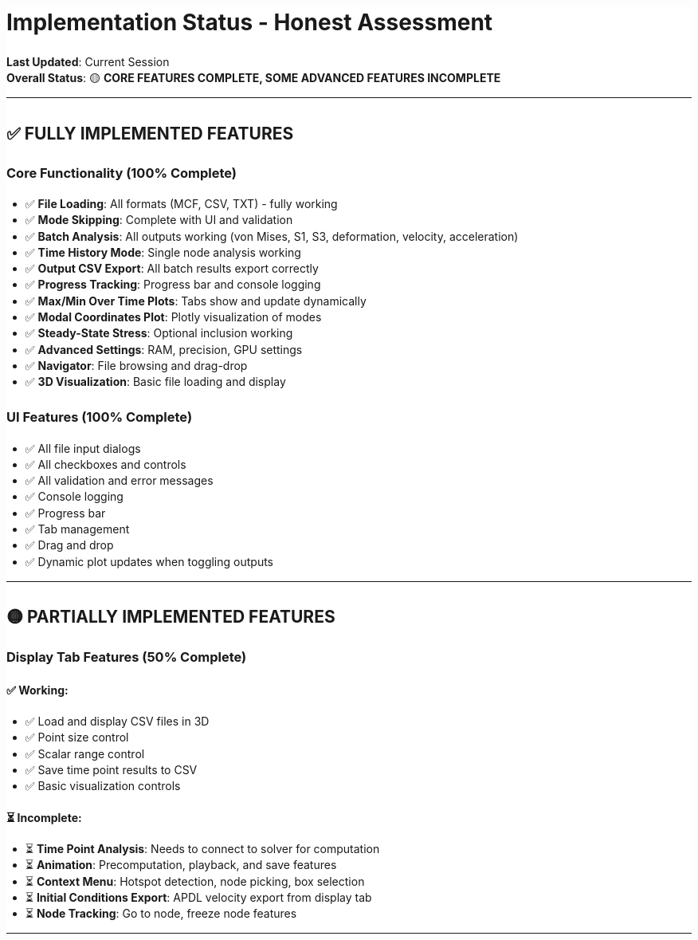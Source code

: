 # Implementation Status - Honest Assessment

**Last Updated**: Current Session  
**Overall Status**: 🟡 **CORE FEATURES COMPLETE, SOME ADVANCED FEATURES INCOMPLETE**

---

## ✅ **FULLY IMPLEMENTED FEATURES**

### Core Functionality (100% Complete)
- ✅ **File Loading**: All formats (MCF, CSV, TXT) - fully working
- ✅ **Mode Skipping**: Complete with UI and validation
- ✅ **Batch Analysis**: All outputs working (von Mises, S1, S3, deformation, velocity, acceleration)
- ✅ **Time History Mode**: Single node analysis working
- ✅ **Output CSV Export**: All batch results export correctly
- ✅ **Progress Tracking**: Progress bar and console logging
- ✅ **Max/Min Over Time Plots**: Tabs show and update dynamically
- ✅ **Modal Coordinates Plot**: Plotly visualization of modes
- ✅ **Steady-State Stress**: Optional inclusion working
- ✅ **Advanced Settings**: RAM, precision, GPU settings
- ✅ **Navigator**: File browsing and drag-drop
- ✅ **3D Visualization**: Basic file loading and display

### UI Features (100% Complete)
- ✅ All file input dialogs
- ✅ All checkboxes and controls
- ✅ All validation and error messages
- ✅ Console logging
- ✅ Progress bar
- ✅ Tab management
- ✅ Drag and drop
- ✅ Dynamic plot updates when toggling outputs

---

## 🟡 **PARTIALLY IMPLEMENTED FEATURES**

### Display Tab Features (50% Complete)

#### ✅ Working:
- ✅ Load and display CSV files in 3D
- ✅ Point size control
- ✅ Scalar range control
- ✅ Save time point results to CSV
- ✅ Basic visualization controls

#### ⏳ Incomplete:
- ⏳ **Time Point Analysis**: Needs to connect to solver for computation
- ⏳ **Animation**: Precomputation, playback, and save features
- ⏳ **Context Menu**: Hotspot detection, node picking, box selection
- ⏳ **Initial Conditions Export**: APDL velocity export from display tab
- ⏳ **Node Tracking**: Go to node, freeze node features

---